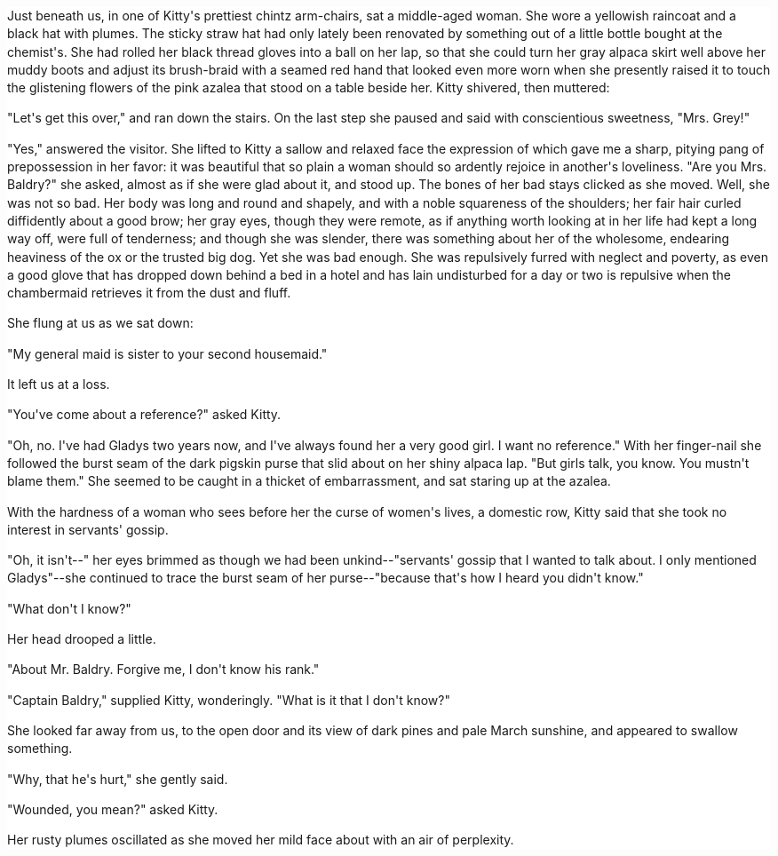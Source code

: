 Just beneath us, in one of Kitty's prettiest chintz arm-chairs, sat a middle-aged woman. She wore a yellowish raincoat and a black hat with plumes. The sticky straw hat had only lately been renovated by something out of a little bottle bought at the chemist's. She had rolled her black thread gloves into a ball on her lap, so that she could turn her gray alpaca skirt well above her muddy boots and adjust its brush-braid with a seamed red hand that looked even more worn when she presently raised it to touch the glistening flowers of the pink azalea that stood on a table beside her. Kitty shivered, then muttered:

"Let's get this over," and ran down the stairs. On the last step she paused and said with conscientious sweetness, "Mrs. Grey!"

"Yes," answered the visitor. She lifted to Kitty a sallow and relaxed face the expression of which gave me a sharp, pitying pang of prepossession in her favor: it was beautiful that so plain a woman should so ardently rejoice in another's loveliness. "Are you Mrs. Baldry?" she asked, almost as if she were glad about it, and stood up. The bones of her bad stays clicked as she moved. Well, she was not so bad. Her body was long and round and shapely, and with a noble squareness of the shoulders; her fair hair curled diffidently about a good brow; her gray eyes, though they were remote, as if anything worth looking at in her life had kept a long way off, were full of tenderness; and though she was slender, there was something about her of the wholesome, endearing heaviness of the ox or the trusted big dog. Yet she was bad enough. She was repulsively furred with neglect and poverty, as even a good glove that has dropped down behind a bed in a hotel and has lain undisturbed for a day or two is repulsive when the chambermaid retrieves it from the dust and fluff.

She flung at us as we sat down:

"My general maid is sister to your second housemaid."

It left us at a loss.

"You've come about a reference?" asked Kitty.

"Oh, no. I've had Gladys two years now, and I've always found her a very good girl. I want no reference." With her finger-nail she followed the burst seam of the dark pigskin purse that slid about on her shiny alpaca lap. "But girls talk, you know. You mustn't blame them." She seemed to be caught in a thicket of embarrassment, and sat staring up at the azalea.

With the hardness of a woman who sees before her the curse of women's lives, a domestic row, Kitty said that she took no interest in servants' gossip.

"Oh, it isn't--" her eyes brimmed as though we had been unkind--"servants' gossip that I wanted to talk about. I only mentioned Gladys"--she continued to trace the burst seam of her purse--"because that's how I heard you didn't know."

"What don't I know?"

Her head drooped a little.

"About Mr. Baldry. Forgive me, I don't know his rank."

"Captain Baldry," supplied Kitty, wonderingly. "What is it that I don't know?"

She looked far away from us, to the open door and its view of dark pines and pale March sunshine, and appeared to swallow something.

"Why, that he's hurt," she gently said.

"Wounded, you mean?" asked Kitty.

Her rusty plumes oscillated as she moved her mild face about with an air of perplexity.
